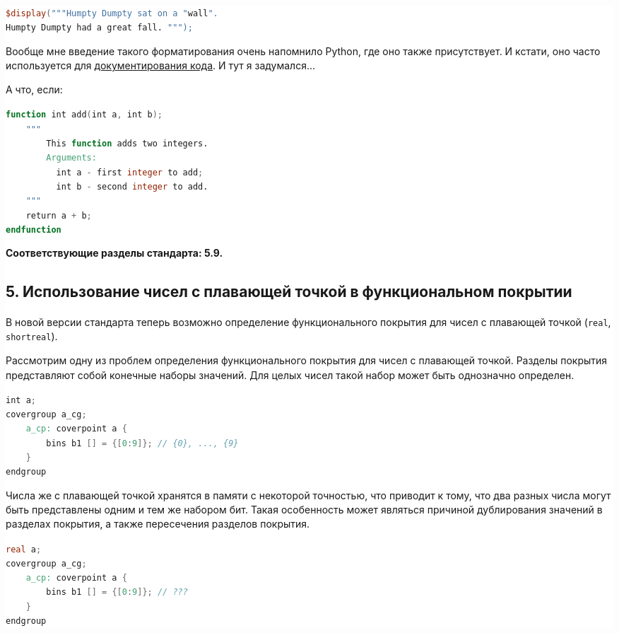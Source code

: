 ```verilog
$display("""Humpty Dumpty sat on a "wall".
Humpty Dumpty had a great fall. """);
```

Вообще мне введение такого форматирования очень напомнило Python, где оно также присутствует. И кстати, оно часто используется для [документирования кода](http://https://stackoverflow.com/a/2357251). И тут я задумался...

А что, если:

```verilog
function int add(int a, int b);
    """
        This function adds two integers.
        Arguments:
          int a - first integer to add;
          int b - second integer to add.
    """
    return a + b;
endfunction
```

**Соответствующие разделы стандарта: 5.9.**

## 5. Использование чисел с плавающей точкой в функциональном покрытии

В новой версии стандарта теперь возможно определение функционального покрытия для чисел с плавающей точкой (`real`, `shortreal`).

Рассмотрим одну из проблем определения функционального покрытия для чисел с плавающей точкой. Разделы покрытия представляют собой конечные наборы значений. Для целых чисел такой набор может быть однозначно определен.

```verilog
int a;
covergroup a_cg;
    a_cp: coverpoint a {
        bins b1 [] = {[0:9]}; // {0}, ..., {9}
    }
endgroup
```

Числа же с плавающей точкой хранятся в памяти с некоторой точностью, что приводит к тому, что два разных числа могут быть представлены одним и тем же набором бит. Такая особенность может являться причиной дублирования значений в разделах покрытия, а также пересечения разделов покрытия.

```verilog
real a;
covergroup a_cg;
    a_cp: coverpoint a {
        bins b1 [] = {[0:9]}; // ???
    }
endgroup
```

